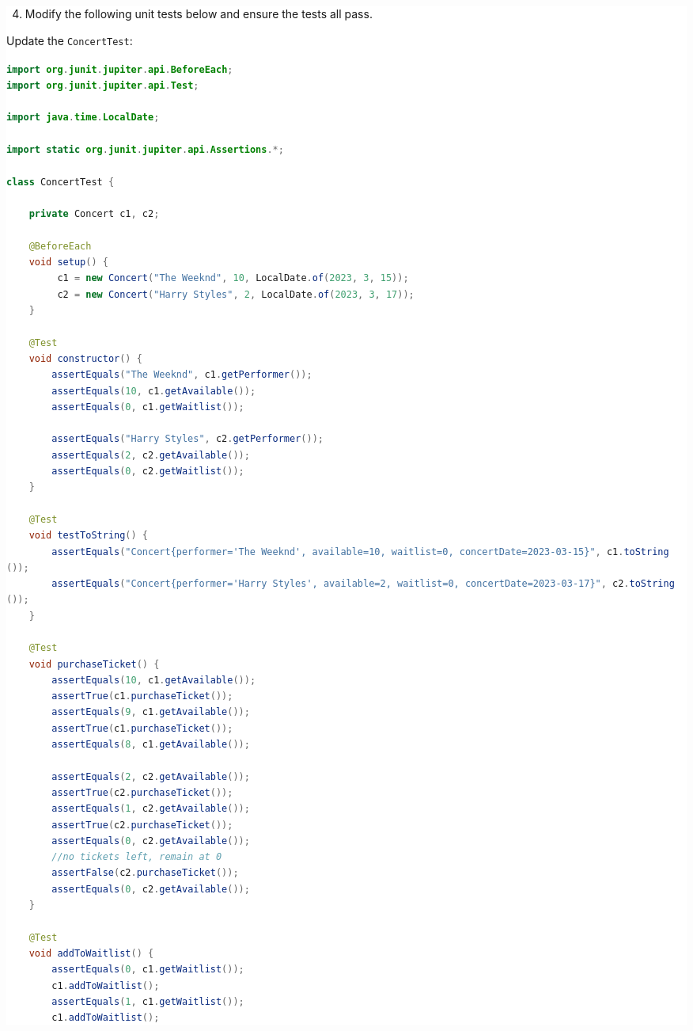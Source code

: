 4. Modify the following unit tests below and ensure the tests all pass.

Update the `ConcertTest`:

```java
import org.junit.jupiter.api.BeforeEach;
import org.junit.jupiter.api.Test;

import java.time.LocalDate;

import static org.junit.jupiter.api.Assertions.*;

class ConcertTest {

    private Concert c1, c2;

    @BeforeEach
    void setup() {
         c1 = new Concert("The Weeknd", 10, LocalDate.of(2023, 3, 15));
         c2 = new Concert("Harry Styles", 2, LocalDate.of(2023, 3, 17));
    }

    @Test
    void constructor() {
        assertEquals("The Weeknd", c1.getPerformer());
        assertEquals(10, c1.getAvailable());
        assertEquals(0, c1.getWaitlist());

        assertEquals("Harry Styles", c2.getPerformer());
        assertEquals(2, c2.getAvailable());
        assertEquals(0, c2.getWaitlist());
    }

    @Test
    void testToString() {
        assertEquals("Concert{performer='The Weeknd', available=10, waitlist=0, concertDate=2023-03-15}", c1.toString());
        assertEquals("Concert{performer='Harry Styles', available=2, waitlist=0, concertDate=2023-03-17}", c2.toString());
    }

    @Test
    void purchaseTicket() {
        assertEquals(10, c1.getAvailable());
        assertTrue(c1.purchaseTicket());
        assertEquals(9, c1.getAvailable());
        assertTrue(c1.purchaseTicket());
        assertEquals(8, c1.getAvailable());

        assertEquals(2, c2.getAvailable());
        assertTrue(c2.purchaseTicket());
        assertEquals(1, c2.getAvailable());
        assertTrue(c2.purchaseTicket());
        assertEquals(0, c2.getAvailable());
        //no tickets left, remain at 0
        assertFalse(c2.purchaseTicket());
        assertEquals(0, c2.getAvailable());
    }

    @Test
    void addToWaitlist() {
        assertEquals(0, c1.getWaitlist());
        c1.addToWaitlist();
        assertEquals(1, c1.getWaitlist());
        c1.addToWaitlist();
```